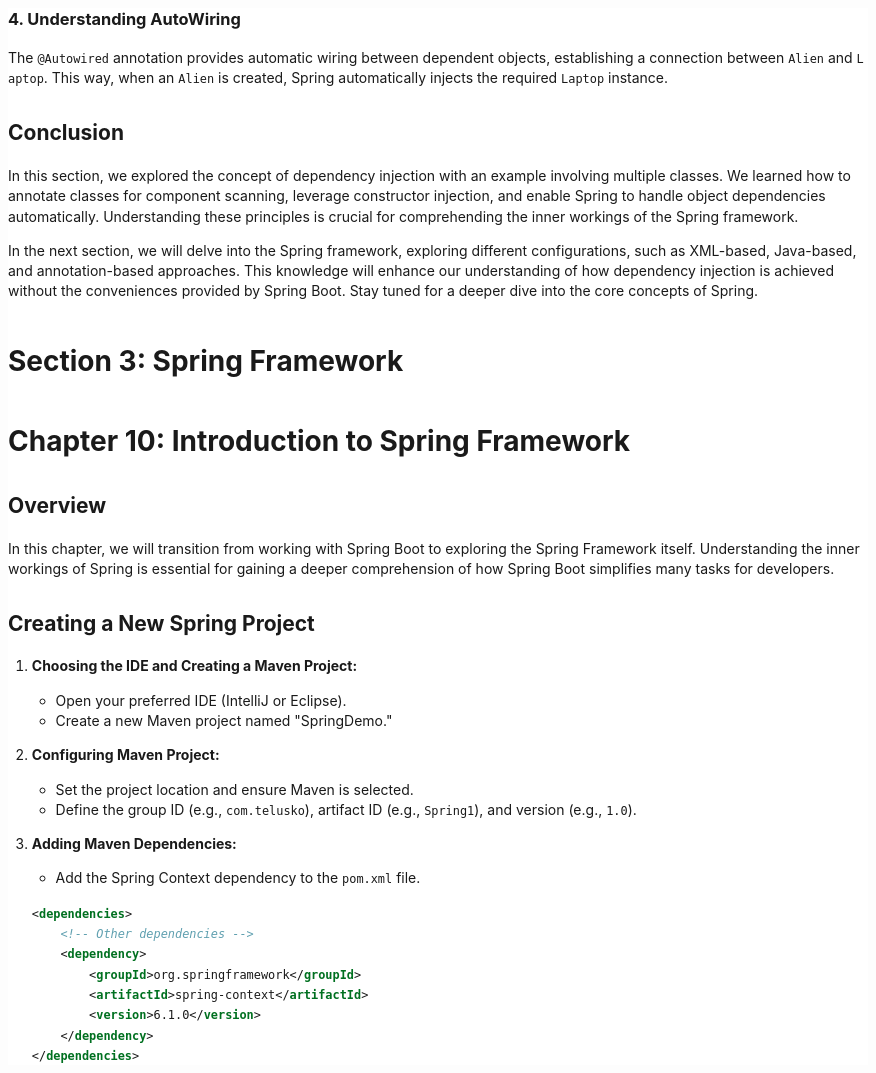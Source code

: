   ### 4. Understanding AutoWiring

  The `@Autowired` annotation provides automatic wiring between dependent objects, establishing a connection between `Alien` and `Laptop`. This way, when an `Alien` is created, Spring automatically injects the required `Laptop` instance.

  ## Conclusion

  In this section, we explored the concept of dependency injection with an example involving multiple classes. We learned how to annotate classes for component scanning, leverage constructor injection, and enable Spring to handle object dependencies automatically. Understanding these principles is crucial for comprehending the inner workings of the Spring framework.

  In the next section, we will delve into the Spring framework, exploring different configurations, such as XML-based, Java-based, and annotation-based approaches. This knowledge will enhance our understanding of how dependency injection is achieved without the conveniences provided by Spring Boot. Stay tuned for a deeper dive into the core concepts of Spring.

# **Section 3: Spring Framework**
# Chapter 10: Introduction to Spring Framework

## Overview

In this chapter, we will transition from working with Spring Boot to exploring the Spring Framework itself. Understanding the inner workings of Spring is essential for gaining a deeper comprehension of how Spring Boot simplifies many tasks for developers.

## Creating a New Spring Project

1. **Choosing the IDE and Creating a Maven Project:**
   - Open your preferred IDE (IntelliJ or Eclipse).
   - Create a new Maven project named "SpringDemo."

2. **Configuring Maven Project:**
   - Set the project location and ensure Maven is selected.
   - Define the group ID (e.g., `com.telusko`), artifact ID (e.g., `Spring1`), and version (e.g., `1.0`).

3. **Adding Maven Dependencies:**
   - Add the Spring Context dependency to the `pom.xml` file.

   ```xml
   <dependencies>
       <!-- Other dependencies -->
       <dependency>
           <groupId>org.springframework</groupId>
           <artifactId>spring-context</artifactId>
           <version>6.1.0</version>
       </dependency>
   </dependencies>
   ```
